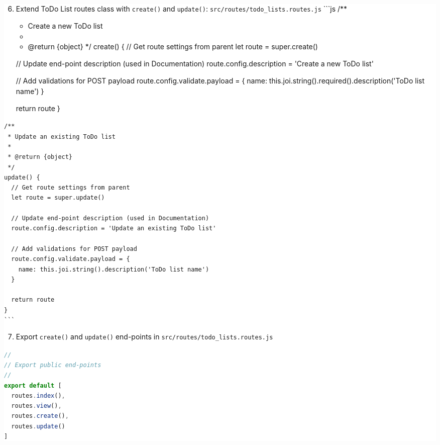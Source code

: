   6. Extend ToDo List routes class with `create()` and `update()`: `src/routes/todo_lists.routes.js`
    ```js
    /**
     * Create a new ToDo list
     *
     * @return {object}
     */
    create() {
      // Get route settings from parent
      let route = super.create()

      // Update end-point description (used in Documentation)
      route.config.description = 'Create a new ToDo list'

      // Add validations for POST payload
      route.config.validate.payload = {
        name: this.joi.string().required().description('ToDo list name')
      }

      return route
    }

    /**
     * Update an existing ToDo list
     *
     * @return {object}
     */
    update() {
      // Get route settings from parent
      let route = super.update()

      // Update end-point description (used in Documentation)
      route.config.description = 'Update an existing ToDo list'

      // Add validations for POST payload
      route.config.validate.payload = {
        name: this.joi.string().description('ToDo list name')
      }

      return route
    }
    ```

7. Export `create()` and `update()` end-points in `src/routes/todo_lists.routes.js`
  ```js
  //
  // Export public end-points
  //
  export default [
    routes.index(),
    routes.view(),
    routes.create(),
    routes.update()
  ]
  ```
